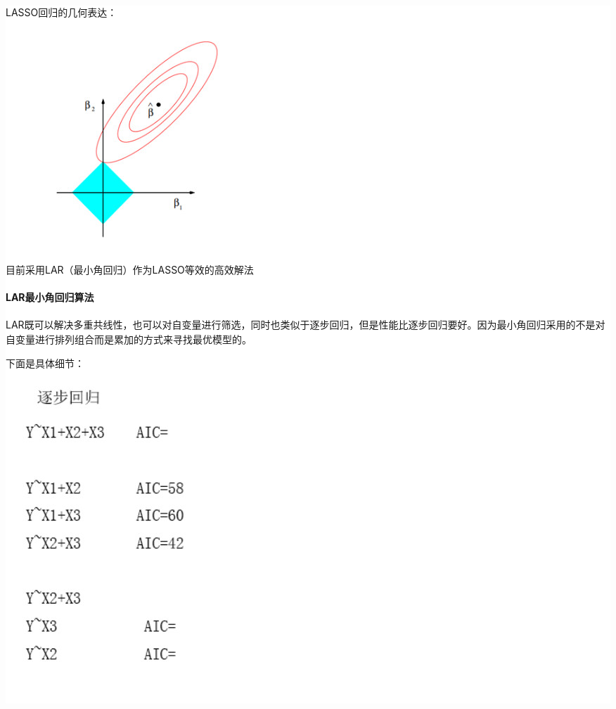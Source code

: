 LASSO回归的几何表达：

![](https://github.com/user-wbgithub/R/blob/master/images/2020-02-06_191904.jpg)

目前采用LAR（最小角回归）作为LASSO等效的高效解法

#### LAR最小角回归算法

LAR既可以解决多重共线性，也可以对自变量进行筛选，同时也类似于逐步回归，但是性能比逐步回归要好。因为最小角回归采用的不是对自变量进行排列组合而是累加的方式来寻找最优模型的。

下面是具体细节：

![](https://github.com/user-wbgithub/R/blob/master/images/2020-02-06_203653.jpg)
